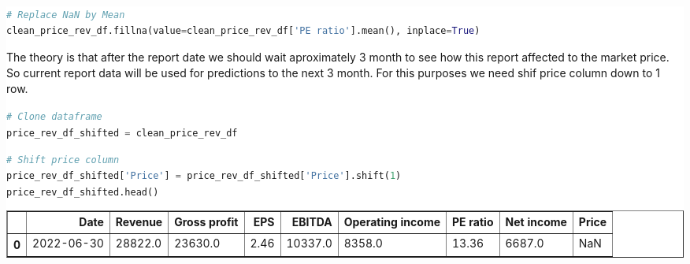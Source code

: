 
```python
# Replace NaN by Mean
clean_price_rev_df.fillna(value=clean_price_rev_df['PE ratio'].mean(), inplace=True)
```

The theory is that after the report date we should wait aproximately 3 month to see  how this report affected to the market price. So current report data will be used for predictions to the next 3 month.
For this purposes we need shif price column down to 1 row.


```python
# Clone dataframe
price_rev_df_shifted = clean_price_rev_df 
```


```python
# Shift price column
price_rev_df_shifted['Price'] = price_rev_df_shifted['Price'].shift(1)
price_rev_df_shifted.head()
```




<div>
<style scoped>
    .dataframe tbody tr th:only-of-type {
        vertical-align: middle;
    }

    .dataframe tbody tr th {
        vertical-align: top;
    }

    .dataframe thead th {
        text-align: right;
    }
</style>
<table border="1" class="dataframe">
  <thead>
    <tr style="text-align: right;">
      <th></th>
      <th>Date</th>
      <th>Revenue</th>
      <th>Gross profit</th>
      <th>EPS</th>
      <th>EBITDA</th>
      <th>Operating income</th>
      <th>PE ratio</th>
      <th>Net income</th>
      <th>Price</th>
    </tr>
  </thead>
  <tbody>
    <tr>
      <th>0</th>
      <td>2022-06-30</td>
      <td>28822.0</td>
      <td>23630.0</td>
      <td>2.46</td>
      <td>10337.0</td>
      <td>8358.0</td>
      <td>13.36</td>
      <td>6687.0</td>
      <td>NaN</td>
    </tr>
    <tr>